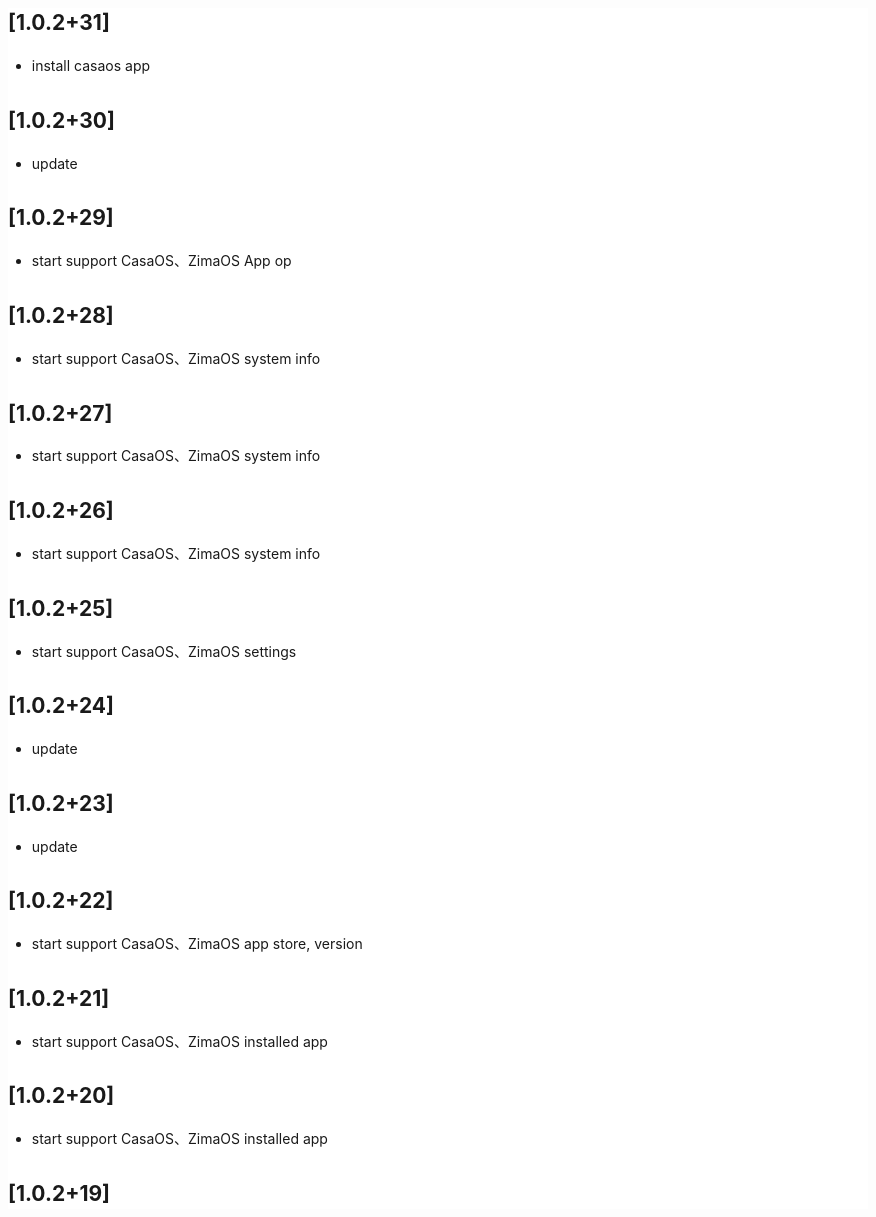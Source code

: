## [1.0.2+31]

* install casaos app

## [1.0.2+30]

* update

## [1.0.2+29]

* start support CasaOS、ZimaOS App op

## [1.0.2+28]

* start support CasaOS、ZimaOS system info

## [1.0.2+27]

* start support CasaOS、ZimaOS system info

## [1.0.2+26]

* start support CasaOS、ZimaOS system info

## [1.0.2+25]

* start support CasaOS、ZimaOS settings

## [1.0.2+24]

* update

## [1.0.2+23]

* update

## [1.0.2+22]

* start support CasaOS、ZimaOS app store, version

## [1.0.2+21]

* start support CasaOS、ZimaOS installed app

## [1.0.2+20]

* start support CasaOS、ZimaOS installed app

## [1.0.2+19]
